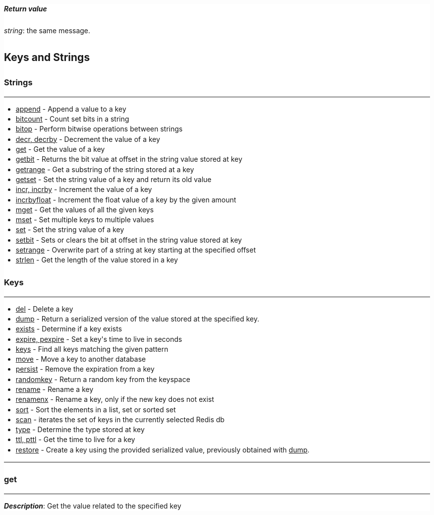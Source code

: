 ##### *Return value*
*string*: the same message.


## Keys and Strings

### Strings
-----

* [append](#append) - Append a value to a key
* [bitcount](#bitcount) - Count set bits in a string
* [bitop](#bitop) - Perform bitwise operations between strings
* [decr, decrby](#decr-decrby) - Decrement the value of a key
* [get](#get) - Get the value of a key
* [getbit](#getbit) - Returns the bit value at offset in the string value stored at key
* [getrange](#getrange) - Get a substring of the string stored at a key
* [getset](#getset) - Set the string value of a key and return its old value
* [incr, incrby](#incr-incrby) - Increment the value of a key
* [incrbyfloat](#incrbyfloat) - Increment the float value of a key by the given amount
* [mget](#mget) - Get the values of all the given keys
* [mset](#mset) - Set multiple keys to multiple values
* [set](#set) - Set the string value of a key
* [setbit](#setbit) - Sets or clears the bit at offset in the string value stored at key
* [setrange](#setrange) - Overwrite part of a string at key starting at the specified offset
* [strlen](#strlen) - Get the length of the value stored in a key

### Keys
-----

* [del](#del) - Delete a key
* [dump](#dump) - Return a serialized version of the value stored at the specified key.
* [exists](#exists) - Determine if a key exists
* [expire, pexpire](#expire-pexpire) - Set a key's time to live in seconds
* [keys](#keys) - Find all keys matching the given pattern
* [move](#move) - Move a key to another database
* [persist](#persist) - Remove the expiration from a key
* [randomkey](#randomkey) - Return a random key from the keyspace
* [rename](#rename) - Rename a key
* [renamenx](#renamenx) - Rename a key, only if the new key does not exist
* [sort](#sort) - Sort the elements in a list, set or sorted set
* [scan](#scan) - iterates the set of keys in the currently selected Redis db
* [type](#type) - Determine the type stored at key
* [ttl, pttl](#ttl-pttl) - Get the time to live for a key
* [restore](#restore) - Create a key using the provided serialized value, previously obtained with [dump](#dump).

-----

### get
-----
_**Description**_: Get the value related to the specified key
